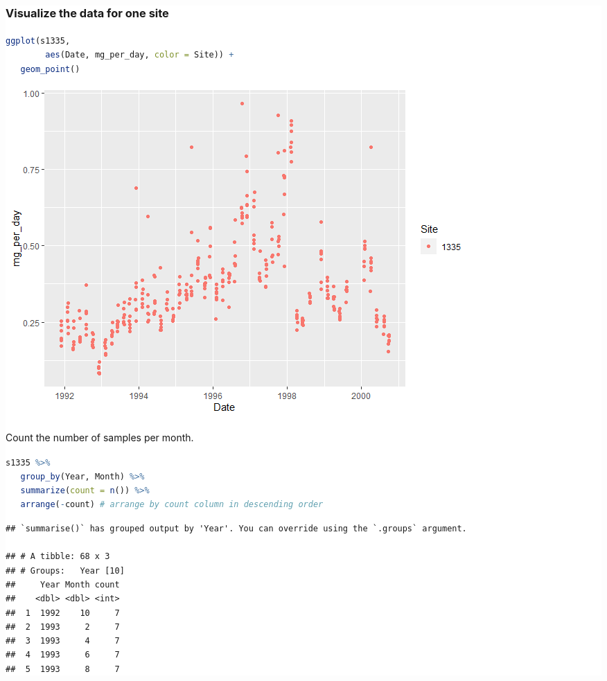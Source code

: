 ### Visualize the data for one site

``` r
ggplot(s1335,
        aes(Date, mg_per_day, color = Site)) +
   geom_point()
```

![](time_series_files/figure-gfm/unnamed-chunk-3-1.png)

Count the number of samples per month.

``` r
s1335 %>% 
   group_by(Year, Month) %>% 
   summarize(count = n()) %>% 
   arrange(-count) # arrange by count column in descending order
```

    ## `summarise()` has grouped output by 'Year'. You can override using the `.groups` argument.

    ## # A tibble: 68 x 3
    ## # Groups:   Year [10]
    ##     Year Month count
    ##    <dbl> <dbl> <int>
    ##  1  1992    10     7
    ##  2  1993     2     7
    ##  3  1993     4     7
    ##  4  1993     6     7
    ##  5  1993     8     7